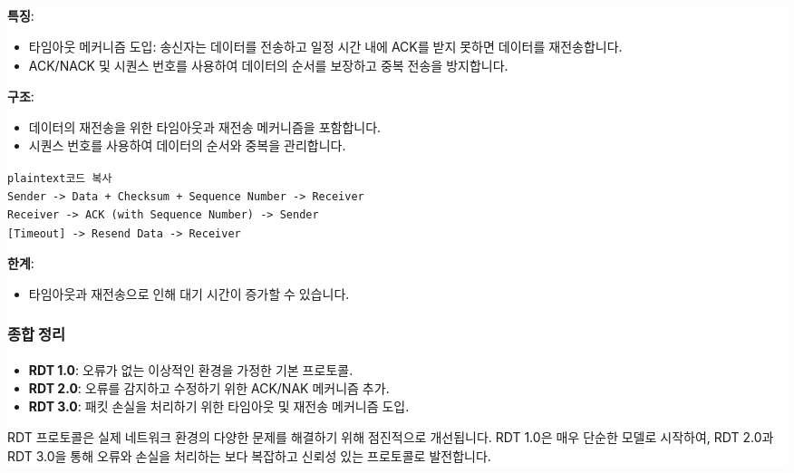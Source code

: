 **특징**:

- 타임아웃 메커니즘 도입: 송신자는 데이터를 전송하고 일정 시간 내에 ACK를 받지 못하면 데이터를 재전송합니다.
- ACK/NACK 및 시퀀스 번호를 사용하여 데이터의 순서를 보장하고 중복 전송을 방지합니다.

**구조**:

- 데이터의 재전송을 위한 타임아웃과 재전송 메커니즘을 포함합니다.
- 시퀀스 번호를 사용하여 데이터의 순서와 중복을 관리합니다.

```
plaintext코드 복사
Sender -> Data + Checksum + Sequence Number -> Receiver
Receiver -> ACK (with Sequence Number) -> Sender
[Timeout] -> Resend Data -> Receiver

```

**한계**:

- 타임아웃과 재전송으로 인해 대기 시간이 증가할 수 있습니다.

### 종합 정리

- **RDT 1.0**: 오류가 없는 이상적인 환경을 가정한 기본 프로토콜.
- **RDT 2.0**: 오류를 감지하고 수정하기 위한 ACK/NAK 메커니즘 추가.
- **RDT 3.0**: 패킷 손실을 처리하기 위한 타임아웃 및 재전송 메커니즘 도입.

RDT 프로토콜은 실제 네트워크 환경의 다양한 문제를 해결하기 위해 점진적으로 개선됩니다. RDT 1.0은 매우 단순한 모델로 시작하여, RDT 2.0과 RDT 3.0을 통해 오류와 손실을 처리하는 보다 복잡하고 신뢰성 있는 프로토콜로 발전합니다.
